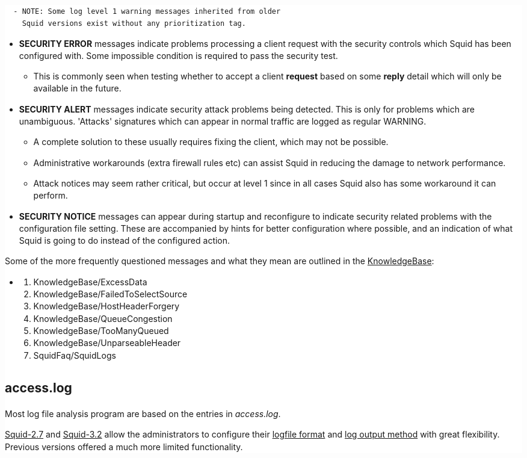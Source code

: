       - NOTE: Some log level 1 warning messages inherited from older
        Squid versions exist without any prioritization tag.

  - **SECURITY ERROR** messages indicate problems processing a client
    request with the security controls which Squid has been configured
    with. Some impossible condition is required to pass the security
    test.
    
      - This is commonly seen when testing whether to accept a client
        **request** based on some **reply** detail which will only be
        available in the future.

  - **SECURITY ALERT** messages indicate security attack problems being
    detected. This is only for problems which are unambiguous. 'Attacks'
    signatures which can appear in normal traffic are logged as regular
    WARNING.
    
      - A complete solution to these usually requires fixing the client,
        which may not be possible.
    
      - Administrative workarounds (extra firewall rules etc) can assist
        Squid in reducing the damage to network performance.
    
      - Attack notices may seem rather critical, but occur at level 1
        since in all cases Squid also has some workaround it can
        perform.

  - **SECURITY NOTICE** messages can appear during startup and
    reconfigure to indicate security related problems with the
    configuration file setting. These are accompanied by hints for
    better configuration where possible, and an indication of what Squid
    is going to do instead of the configured action.

Some of the more frequently questioned messages and what they mean are
outlined in the
[KnowledgeBase](https://wiki.squid-cache.org/action/show/SquidFaq/SquidLogs/KnowledgeBase#):

  - 1.  KnowledgeBase/ExcessData
    2.  KnowledgeBase/FailedToSelectSource
    3.  KnowledgeBase/HostHeaderForgery
    4.  KnowledgeBase/QueueCongestion
    5.  KnowledgeBase/TooManyQueued
    6.  KnowledgeBase/UnparseableHeader
    7.  SquidFaq/SquidLogs

## access.log

Most log file analysis program are based on the entries in *access.log*.

[Squid-2.7](https://wiki.squid-cache.org/action/show/SquidFaq/SquidLogs/Squid-2.7#)
and
[Squid-3.2](https://wiki.squid-cache.org/action/show/SquidFaq/SquidLogs/Squid-3.2#)
allow the administrators to configure their [logfile
format](https://wiki.squid-cache.org/action/show/SquidFaq/SquidLogs/Features/LogFormat#)
and [log output
method](https://wiki.squid-cache.org/action/show/SquidFaq/SquidLogs/Features/LogModules#)
with great flexibility. Previous versions offered a much more limited
functionality.
